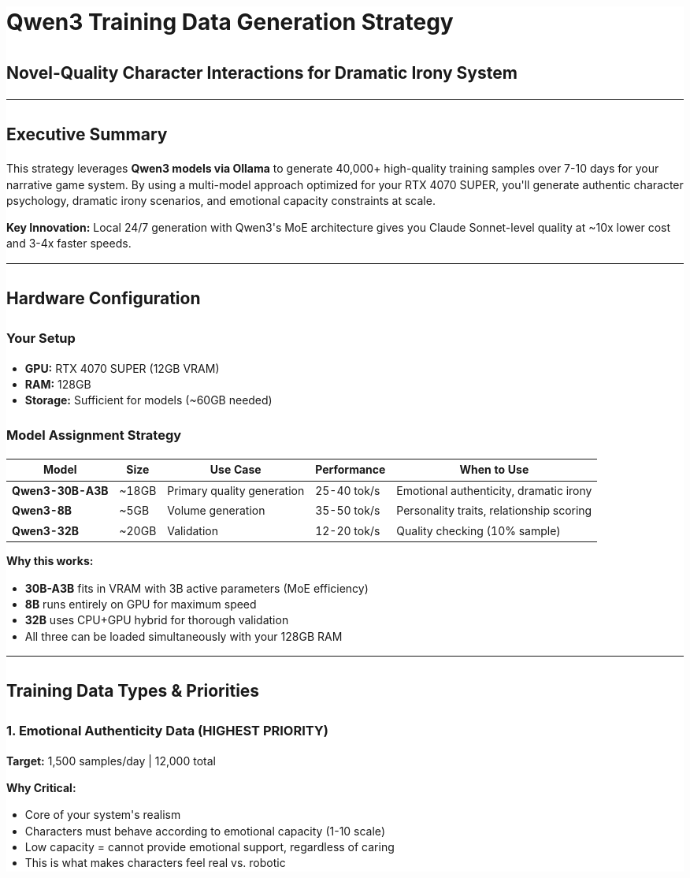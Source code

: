 # Qwen3 Training Data Generation Strategy
## Novel-Quality Character Interactions for Dramatic Irony System

---

## Executive Summary

This strategy leverages **Qwen3 models via Ollama** to generate 40,000+ high-quality training samples over 7-10 days for your narrative game system. By using a multi-model approach optimized for your RTX 4070 SUPER, you'll generate authentic character psychology, dramatic irony scenarios, and emotional capacity constraints at scale.

**Key Innovation:** Local 24/7 generation with Qwen3's MoE architecture gives you Claude Sonnet-level quality at ~10x lower cost and 3-4x faster speeds.

---

## Hardware Configuration

### Your Setup
- **GPU:** RTX 4070 SUPER (12GB VRAM)
- **RAM:** 128GB
- **Storage:** Sufficient for models (~60GB needed)

### Model Assignment Strategy

| Model | Size | Use Case | Performance | When to Use |
|-------|------|----------|-------------|-------------|
| **Qwen3-30B-A3B** | ~18GB | Primary quality generation | 25-40 tok/s | Emotional authenticity, dramatic irony |
| **Qwen3-8B** | ~5GB | Volume generation | 35-50 tok/s | Personality traits, relationship scoring |
| **Qwen3-32B** | ~20GB | Validation | 12-20 tok/s | Quality checking (10% sample) |

**Why this works:**
- **30B-A3B** fits in VRAM with 3B active parameters (MoE efficiency)
- **8B** runs entirely on GPU for maximum speed
- **32B** uses CPU+GPU hybrid for thorough validation
- All three can be loaded simultaneously with your 128GB RAM

---

## Training Data Types & Priorities

### 1. Emotional Authenticity Data (HIGHEST PRIORITY)
**Target:** 1,500 samples/day | 12,000 total

**Why Critical:**
- Core of your system's realism
- Characters must behave according to emotional capacity (1-10 scale)
- Low capacity = cannot provide emotional support, regardless of caring
- This is what makes characters feel real vs. robotic
